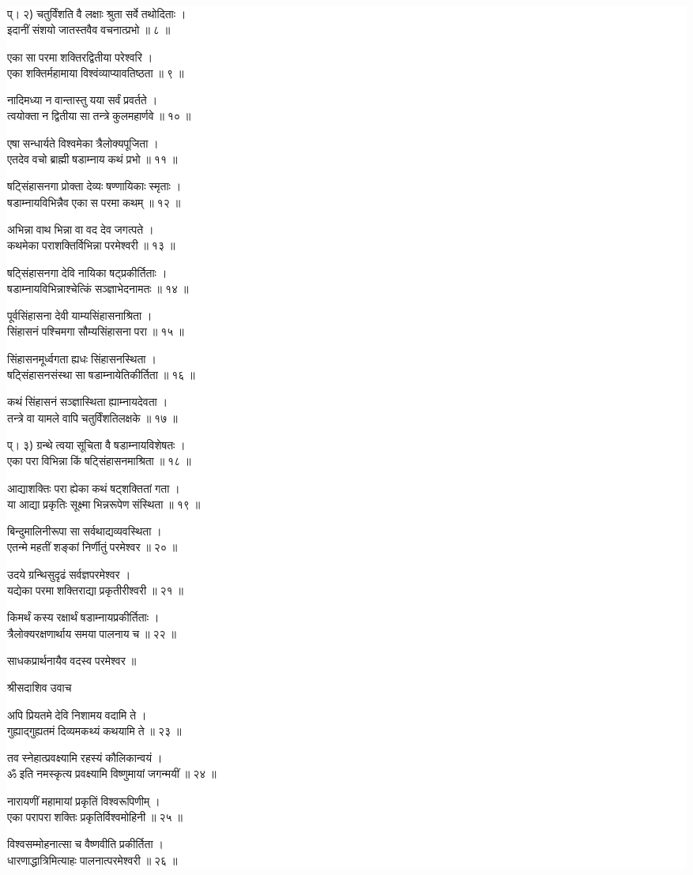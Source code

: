 प्। २) चतुर्विंशति वै लक्षाः श्रुता सर्वे तथोदिताः ।  
इदानीं संशयो जातस्तवैव वचनात्प्रभो ॥ ८ ॥  
  
एका सा परमा शक्तिरद्वितीया परेश्वरि ।  
एका शक्तिर्महामाया विश्वंव्याप्यावतिष्ठता ॥ ९ ॥  
  
नादिमध्या न वान्तास्तु यया सर्वं प्रवर्तते ।  
त्वयोक्ता न द्वितीया सा तन्त्रे कुलमहार्णवे ॥ १० ॥  
  
एषा सन्धार्यते विश्वमेका त्रैलोक्यपूजिता ।  
एतदेव वचो ब्राह्मी षडाम्नाय कथं प्रभो ॥ ११ ॥  
  
षट्सिंहासनगा प्रोक्ता देव्यः षण्णायिकाः स्मृताः ।  
षडाम्नायविभिन्नैव एका स परमा कथम् ॥ १२ ॥  
  
अभिन्ना वाथ भिन्ना वा वद देव जगत्पते ।  
कथमेका पराशक्तिर्विभिन्ना परमेश्वरी ॥ १३ ॥  
  
षट्सिंहासनगा देवि नायिका षट्प्रकीर्तिताः ।  
षडाम्नायविभिन्नाश्चेत्किं सञ्ज्ञाभेदनामतः ॥ १४ ॥  
  
पूर्वसिंहासना देवी याम्यसिंहासनाश्रिता ।  
सिंहासनं पश्चिमगा सौम्यसिंहासना परा ॥ १५ ॥  
  
सिंहासनमूर्ध्वगता ह्यधः सिंहासनस्थिता ।  
षट्सिंहासनसंस्था सा षडाम्नायेतिकीर्तिता ॥ १६ ॥  
  
कथं सिंहासनं सञ्ज्ञास्थिता ह्याम्नायदेवता ।  
तन्त्रे वा यामले वापि चतुर्विंशतिलक्षके ॥ १७ ॥  
  
प्। ३) ग्रन्थे त्वया सूचिता वै षडाम्नायविशेषतः ।  
एका परा विभिन्ना किं षट्सिंहासनमाश्रिता ॥ १८ ॥  
  
आद्याशक्तिः परा ह्येका कथं षट्शक्तितां गता ।  
या आद्या प्रकृतिः सूक्ष्मा भिन्नरूपेण संस्थिता ॥ १९ ॥  
  
बिन्दुमालिनीरूपा सा सर्वथाद्यव्यवस्थिता ।  
एतन्मे महतीं शङ्कां निर्णीतुं परमेश्वर ॥ २० ॥  
  
उदये ग्रन्थिसुदृढं सर्वज्ञपरमेश्वर ।  
यद्येका परमा शक्तिराद्या प्रकृतीरीश्वरी ॥ २१ ॥  
  
किमर्थं कस्य रक्षार्थं षडाम्नायप्रकीर्तिताः ।  
त्रैलोक्यरक्षणार्थाय समया पालनाय च ॥ २२ ॥  
  
साधकप्रार्थनायैव वदस्व परमेश्वर ॥  
  
श्रीसदाशिव उवाच  
  
अपि प्रियतमे देवि निशामय वदामि ते ।  
गुह्याद्गुह्यतमं दिव्यमकथ्यं कथयामि ते ॥ २३ ॥  
  
तव स्नेहात्प्रवक्ष्यामि रहस्यं कौलिकान्वयं ।  
ॐ इति नमस्कृत्य प्रवक्ष्यामि विष्णुमायां जगन्मयीं ॥ २४ ॥  
  
नारायणीं महामायां प्रकृतिं विश्वरूपिणीम् ।  
एका परापरा शक्तिः प्रकृतिर्विश्वमोहिनी ॥ २५ ॥  
  
विश्वसम्मोहनात्सा च वैष्णवीति प्रकीर्तिता ।  
धारणाद्धात्रिमित्याहः पालनात्परमेश्वरी ॥ २६ ॥  
  